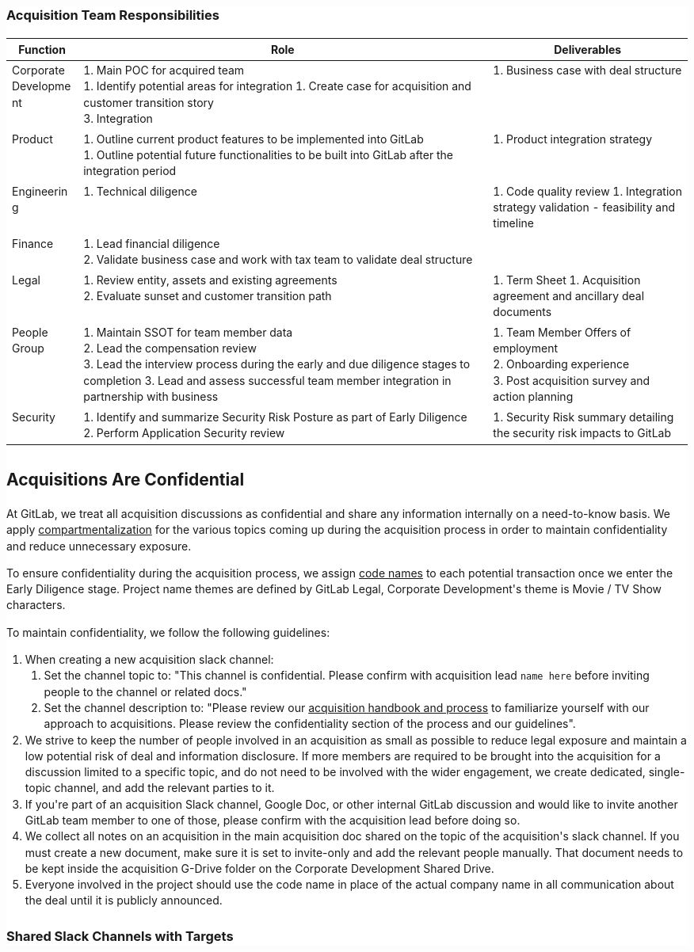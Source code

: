 ### Acquisition Team Responsibilities

| Function                    | Role                                                                                                                                                               | Deliverables                                                                         |
| --------------------------- | ------------------------------------------------------------------------------------------------------------------------------------------------------------------ | ------------------------------------------------------------------------------------ |
| Corporate Development       | 1. Main POC for acquired team <br>1. Identify potential areas for integration 1. Create case for acquisition and customer transition story <br>3. Integration              | 1. Business case with deal structure                                                 |
| Product                     | 1. Outline current product features to be implemented into GitLab <br>1. Outline potential future functionalities to be built into GitLab after the integration period | 1. Product integration strategy                                                              |
| Engineering                 | 1. Technical diligence                                                                                                                                             | 1. Code quality review 1. Integration strategy validation - feasibility and timeline |
| Finance                     | 1. Lead financial diligence <br>2. Validate business case and work with tax team to validate deal structure                                                                                           |                                                                                      |
| Legal                       | 1. Review entity, assets and existing agreements <br>2. Evaluate sunset and customer transition path                                                                   | 1. Term Sheet 1. Acquisition agreement and ancillary deal documents                                               |
| People Group | 1. Maintain SSOT for team member data <br>2. Lead the compensation review <br>3. Lead the interview process during the early and due diligence stages to completion 3. Lead and assess successful team member integration in partnership with business                                                                    | 1. Team Member Offers of employment<br>2. Onboarding experience <br>3. Post acquisition survey and action planning                                             |                                                                                      |
|Security|1. Identify and summarize Security Risk Posture as part of Early Diligence <br>2. Perform Application Security review|1. Security Risk summary detailing the security risk impacts to GitLab|

## Acquisitions Are Confidential

At GitLab, we treat all acquisition discussions as confidential and share any information internally on a need-to-know basis. We apply [compartmentalization](https://en.wikipedia.org/wiki/Compartmentalization_(information_security)) for the various topics coming up during the acquisition process in order to maintain confidentiality and reduce unnecessary exposure.

To ensure confidentiality during the acquisition process, we assign [code names](/handbook/communication/confidentiality-levels/#project-names) to each potential transaction once we enter the Early Diligence stage. Project name themes are defined by GitLab Legal, Corporate Development's theme is Movie / TV Show characters.

To maintain confidentiality, we follow the following guidelines:

1. When creating a new acquisition slack channel:
    1. Set the channel topic to: "This channel is confidential. Please confirm with acquisition lead `name here` before inviting people to the channel or related docs."
    1. Set the channel description to: "Please review our [acquisition handbook and process](/handbook/acquisitions/acquisition-process/) to familiarize yourself with our approach to acquisitions. Please review the confidentiality section of the process and our guidelines".
1. We strive to keep the number of people involved in an acquisition as small as possible to reduce legal exposure and maintain a low potential risk of deal and information disclosure. If more members are required to be brought into the acquisition for a discussion limited to a specific topic, and do not need to be involved with the wider engagement, we create dedicated, single-topic channel, and add the relevant parties to it.
1. If you're part of an acquisition Slack channel, Google Doc, or other internal GitLab discussion and would like to invite another GitLab team member to one of those, please confirm with the acquisition lead before doing so.
1. We collect all notes on an acquisition in the main acquisition doc shared on the topic of the acquisition's slack channel. If you must create a new document, make sure it is set to invite-only and add the relevant people manually. That document needs to be kept inside the acquisition G-Drive folder on the Corporate Development Shared Drive.
1. Everyone involved in the project should use the code name in place of the actual company name in all communication about the deal until it is publicly announced.

### Shared Slack Channels with Targets
